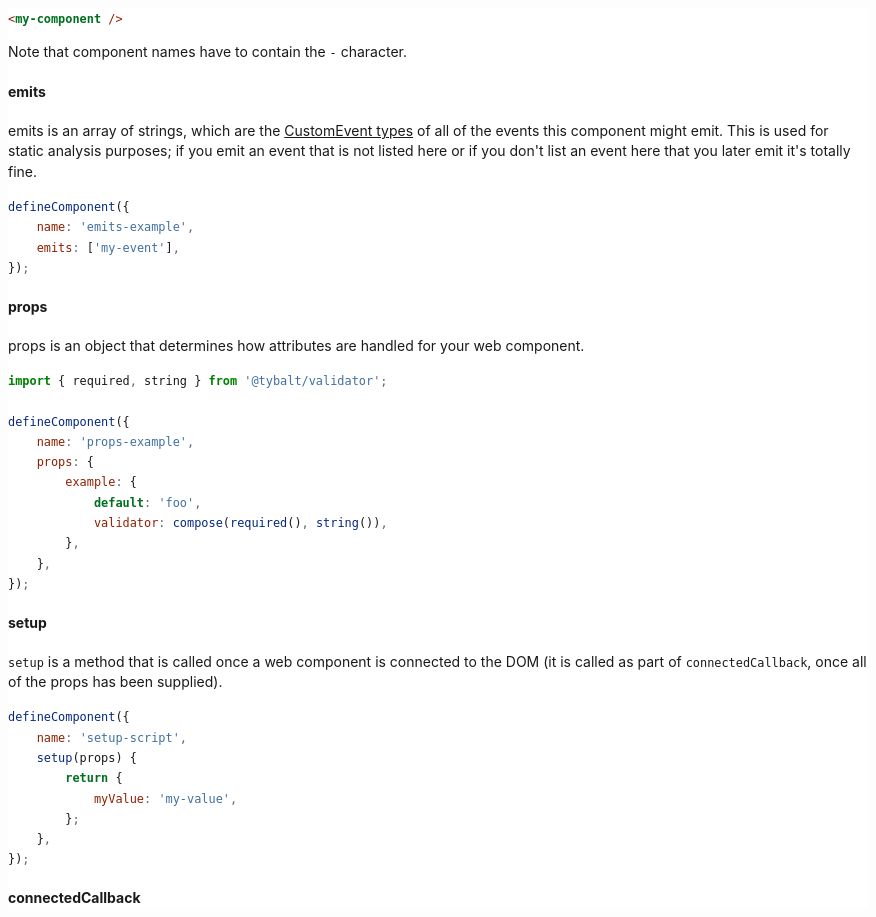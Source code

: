 ```html
<my-component />
```

Note that component names have to contain the `-` character.

#### emits

emits is an array of strings, which are the [CustomEvent types](https://developer.mozilla.org/en-US/docs/Web/API/CustomEvent/CustomEvent#parameters) of all of the events this component might emit.
This is used for static analysis purposes; if you emit an event that is not listed here or if you don't list an event here that you later emit it's totally fine.

```javascript
defineComponent({
    name: 'emits-example',
    emits: ['my-event'],
});
```

#### props

props is an object that determines how attributes are handled for your web component.

```javascript
import { required, string } from '@tybalt/validator';

defineComponent({
    name: 'props-example',
    props: {
        example: {
            default: 'foo',
            validator: compose(required(), string()),
        },
    },
});
```

#### setup

`setup` is a method that is called once a web component is connected to the DOM (it is called as part of
`connectedCallback`, once all of the props has been supplied).

```javascript
defineComponent({
    name: 'setup-script',
    setup(props) {
        return {
            myValue: 'my-value',
        };
    },
});
```

#### connectedCallback
